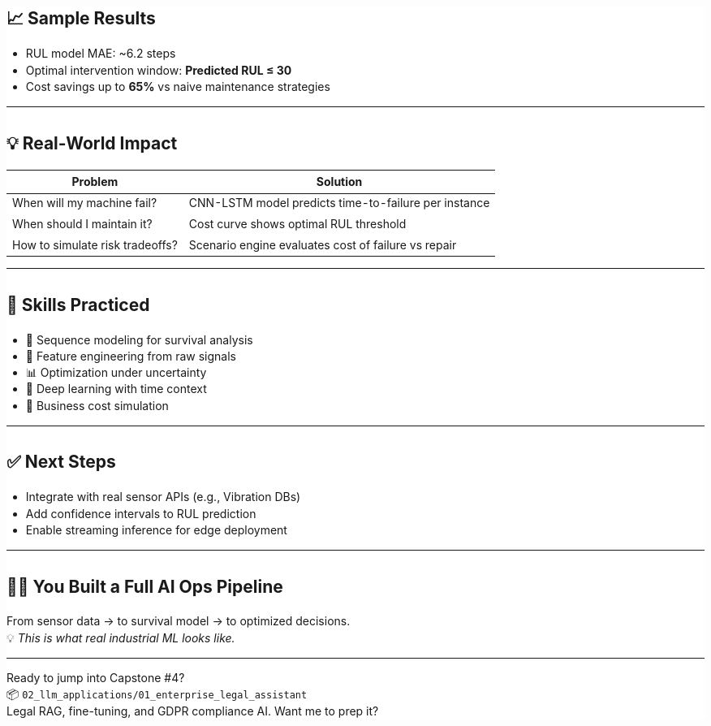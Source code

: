 
## 📈 Sample Results

- RUL model MAE: ~6.2 steps
- Optimal intervention window: **Predicted RUL ≤ 30**
- Cost savings up to **65%** vs naive maintenance strategies

---

## 💡 Real-World Impact

| Problem                         | Solution                                                |
|---------------------------------|---------------------------------------------------------|
| When will my machine fail?      | CNN-LSTM model predicts time-to-failure per instance    |
| When should I maintain it?      | Cost curve shows optimal RUL threshold                  |
| How to simulate risk tradeoffs? | Scenario engine evaluates cost of failure vs repair     |

---

## 🧠 Skills Practiced

- 🧪 Sequence modeling for survival analysis  
- 🧰 Feature engineering from raw signals  
- 📊 Optimization under uncertainty  
- 🧠 Deep learning with time context  
- 💸 Business cost simulation  

---

## ✅ Next Steps

- Integrate with real sensor APIs (e.g., Vibration DBs)
- Add confidence intervals to RUL prediction
- Enable streaming inference for edge deployment

---

## 🧑‍🔧 You Built a Full AI Ops Pipeline

From sensor data → to survival model → to optimized decisions.  
💡 _This is what real industrial ML looks like._

---

Ready to jump into Capstone #4?  
📦 `02_llm_applications/01_enterprise_legal_assistant`  
Legal RAG, fine-tuning, and GDPR compliance AI. Want me to prep it?


























